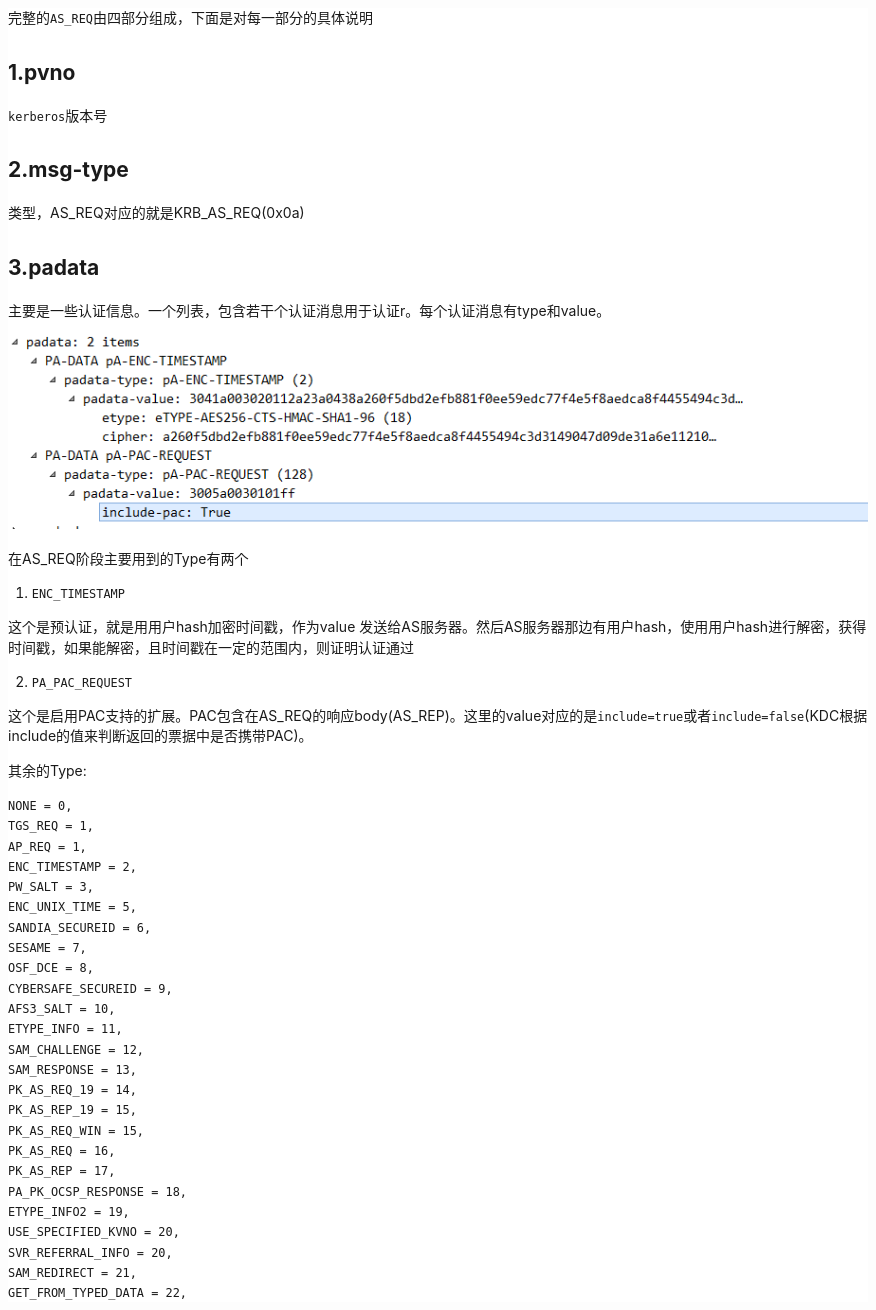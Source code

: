完整的`AS_REQ`由四部分组成，下面是对每一部分的具体说明

## 1.pvno

`kerberos`版本号

## 2.msg-type

类型，AS_REQ对应的就是KRB_AS_REQ(0x0a)

## 3.padata

主要是一些认证信息。一个列表，包含若干个认证消息用于认证r。每个认证消息有type和value。

![image-20220722162843060](img/image-20220722162843060.png)

在AS_REQ阶段主要用到的Type有两个

1. `ENC_TIMESTAMP`

这个是预认证，就是用用户hash加密时间戳，作为value 发送给AS服务器。然后AS服务器那边有用户hash，使用用户hash进行解密，获得时间戳，如果能解密，且时间戳在一定的范围内，则证明认证通过

2. `PA_PAC_REQUEST`

这个是启用PAC支持的扩展。PAC包含在AS_REQ的响应body(AS_REP)。这里的value对应的是`include=true`或者`include=false`(KDC根据include的值来判断返回的票据中是否携带PAC)。

其余的Type:

```
NONE = 0,
TGS_REQ = 1,
AP_REQ = 1,
ENC_TIMESTAMP = 2,
PW_SALT = 3,
ENC_UNIX_TIME = 5,
SANDIA_SECUREID = 6,
SESAME = 7,
OSF_DCE = 8,
CYBERSAFE_SECUREID = 9,
AFS3_SALT = 10,
ETYPE_INFO = 11,
SAM_CHALLENGE = 12,
SAM_RESPONSE = 13,
PK_AS_REQ_19 = 14,
PK_AS_REP_19 = 15,
PK_AS_REQ_WIN = 15,
PK_AS_REQ = 16,
PK_AS_REP = 17,
PA_PK_OCSP_RESPONSE = 18,
ETYPE_INFO2 = 19,
USE_SPECIFIED_KVNO = 20,
SVR_REFERRAL_INFO = 20,
SAM_REDIRECT = 21,
GET_FROM_TYPED_DATA = 22,
```